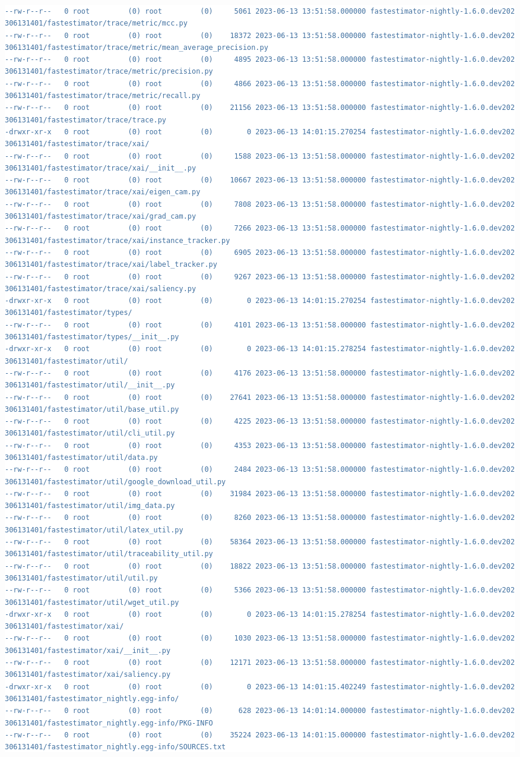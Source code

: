 ```diff
--rw-r--r--   0 root         (0) root         (0)     5061 2023-06-13 13:51:58.000000 fastestimator-nightly-1.6.0.dev202306131401/fastestimator/trace/metric/mcc.py
--rw-r--r--   0 root         (0) root         (0)    18372 2023-06-13 13:51:58.000000 fastestimator-nightly-1.6.0.dev202306131401/fastestimator/trace/metric/mean_average_precision.py
--rw-r--r--   0 root         (0) root         (0)     4895 2023-06-13 13:51:58.000000 fastestimator-nightly-1.6.0.dev202306131401/fastestimator/trace/metric/precision.py
--rw-r--r--   0 root         (0) root         (0)     4866 2023-06-13 13:51:58.000000 fastestimator-nightly-1.6.0.dev202306131401/fastestimator/trace/metric/recall.py
--rw-r--r--   0 root         (0) root         (0)    21156 2023-06-13 13:51:58.000000 fastestimator-nightly-1.6.0.dev202306131401/fastestimator/trace/trace.py
-drwxr-xr-x   0 root         (0) root         (0)        0 2023-06-13 14:01:15.270254 fastestimator-nightly-1.6.0.dev202306131401/fastestimator/trace/xai/
--rw-r--r--   0 root         (0) root         (0)     1588 2023-06-13 13:51:58.000000 fastestimator-nightly-1.6.0.dev202306131401/fastestimator/trace/xai/__init__.py
--rw-r--r--   0 root         (0) root         (0)    10667 2023-06-13 13:51:58.000000 fastestimator-nightly-1.6.0.dev202306131401/fastestimator/trace/xai/eigen_cam.py
--rw-r--r--   0 root         (0) root         (0)     7808 2023-06-13 13:51:58.000000 fastestimator-nightly-1.6.0.dev202306131401/fastestimator/trace/xai/grad_cam.py
--rw-r--r--   0 root         (0) root         (0)     7266 2023-06-13 13:51:58.000000 fastestimator-nightly-1.6.0.dev202306131401/fastestimator/trace/xai/instance_tracker.py
--rw-r--r--   0 root         (0) root         (0)     6905 2023-06-13 13:51:58.000000 fastestimator-nightly-1.6.0.dev202306131401/fastestimator/trace/xai/label_tracker.py
--rw-r--r--   0 root         (0) root         (0)     9267 2023-06-13 13:51:58.000000 fastestimator-nightly-1.6.0.dev202306131401/fastestimator/trace/xai/saliency.py
-drwxr-xr-x   0 root         (0) root         (0)        0 2023-06-13 14:01:15.270254 fastestimator-nightly-1.6.0.dev202306131401/fastestimator/types/
--rw-r--r--   0 root         (0) root         (0)     4101 2023-06-13 13:51:58.000000 fastestimator-nightly-1.6.0.dev202306131401/fastestimator/types/__init__.py
-drwxr-xr-x   0 root         (0) root         (0)        0 2023-06-13 14:01:15.278254 fastestimator-nightly-1.6.0.dev202306131401/fastestimator/util/
--rw-r--r--   0 root         (0) root         (0)     4176 2023-06-13 13:51:58.000000 fastestimator-nightly-1.6.0.dev202306131401/fastestimator/util/__init__.py
--rw-r--r--   0 root         (0) root         (0)    27641 2023-06-13 13:51:58.000000 fastestimator-nightly-1.6.0.dev202306131401/fastestimator/util/base_util.py
--rw-r--r--   0 root         (0) root         (0)     4225 2023-06-13 13:51:58.000000 fastestimator-nightly-1.6.0.dev202306131401/fastestimator/util/cli_util.py
--rw-r--r--   0 root         (0) root         (0)     4353 2023-06-13 13:51:58.000000 fastestimator-nightly-1.6.0.dev202306131401/fastestimator/util/data.py
--rw-r--r--   0 root         (0) root         (0)     2484 2023-06-13 13:51:58.000000 fastestimator-nightly-1.6.0.dev202306131401/fastestimator/util/google_download_util.py
--rw-r--r--   0 root         (0) root         (0)    31984 2023-06-13 13:51:58.000000 fastestimator-nightly-1.6.0.dev202306131401/fastestimator/util/img_data.py
--rw-r--r--   0 root         (0) root         (0)     8260 2023-06-13 13:51:58.000000 fastestimator-nightly-1.6.0.dev202306131401/fastestimator/util/latex_util.py
--rw-r--r--   0 root         (0) root         (0)    58364 2023-06-13 13:51:58.000000 fastestimator-nightly-1.6.0.dev202306131401/fastestimator/util/traceability_util.py
--rw-r--r--   0 root         (0) root         (0)    18822 2023-06-13 13:51:58.000000 fastestimator-nightly-1.6.0.dev202306131401/fastestimator/util/util.py
--rw-r--r--   0 root         (0) root         (0)     5366 2023-06-13 13:51:58.000000 fastestimator-nightly-1.6.0.dev202306131401/fastestimator/util/wget_util.py
-drwxr-xr-x   0 root         (0) root         (0)        0 2023-06-13 14:01:15.278254 fastestimator-nightly-1.6.0.dev202306131401/fastestimator/xai/
--rw-r--r--   0 root         (0) root         (0)     1030 2023-06-13 13:51:58.000000 fastestimator-nightly-1.6.0.dev202306131401/fastestimator/xai/__init__.py
--rw-r--r--   0 root         (0) root         (0)    12171 2023-06-13 13:51:58.000000 fastestimator-nightly-1.6.0.dev202306131401/fastestimator/xai/saliency.py
-drwxr-xr-x   0 root         (0) root         (0)        0 2023-06-13 14:01:15.402249 fastestimator-nightly-1.6.0.dev202306131401/fastestimator_nightly.egg-info/
--rw-r--r--   0 root         (0) root         (0)      628 2023-06-13 14:01:14.000000 fastestimator-nightly-1.6.0.dev202306131401/fastestimator_nightly.egg-info/PKG-INFO
--rw-r--r--   0 root         (0) root         (0)    35224 2023-06-13 14:01:15.000000 fastestimator-nightly-1.6.0.dev202306131401/fastestimator_nightly.egg-info/SOURCES.txt
```